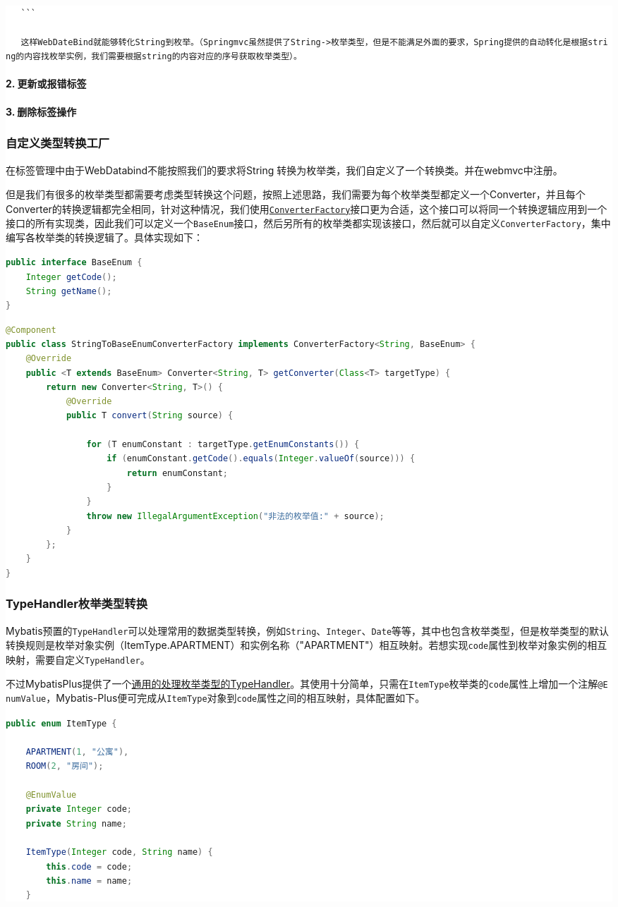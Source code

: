        ```

       这样WebDateBind就能够转化String到枚举。（Springmvc虽然提供了String->枚举类型，但是不能满足外面的要求，Spring提供的自动转化是根据string的内容找枚举实例，我们需要根据string的内容对应的序号获取枚举类型）。

#### 2. 更新或报错标签

#### 3. 删除标签操作

###  自定义类型转换工厂

 在标签管理中由于WebDatabind不能按照我们的要求将String 转换为枚举类，我们自定义了一个转换类。并在webmvc中注册。

但是我们有很多的枚举类型都需要考虑类型转换这个问题，按照上述思路，我们需要为每个枚举类型都定义一个Converter，并且每个Converter的转换逻辑都完全相同，针对这种情况，我们使用[`ConverterFactory`](https://docs.spring.io/spring-framework/reference/core/validation/convert.html#core-convert-ConverterFactory-SPI)接口更为合适，这个接口可以将同一个转换逻辑应用到一个接口的所有实现类，因此我们可以定义一个`BaseEnum`接口，然后另所有的枚举类都实现该接口，然后就可以自定义`ConverterFactory`，集中编写各枚举类的转换逻辑了。具体实现如下：

```java
public interface BaseEnum {
    Integer getCode();
    String getName();
}
```

```java
@Component
public class StringToBaseEnumConverterFactory implements ConverterFactory<String, BaseEnum> {
    @Override
    public <T extends BaseEnum> Converter<String, T> getConverter(Class<T> targetType) {
        return new Converter<String, T>() {
            @Override
            public T convert(String source) {

                for (T enumConstant : targetType.getEnumConstants()) {
                    if (enumConstant.getCode().equals(Integer.valueOf(source))) {
                        return enumConstant;
                    }
                }
                throw new IllegalArgumentException("非法的枚举值:" + source);
            }
        };
    }
}
```

### **TypeHandler枚举类型转换**

Mybatis预置的`TypeHandler`可以处理常用的数据类型转换，例如`String`、`Integer`、`Date`等等，其中也包含枚举类型，但是枚举类型的默认转换规则是枚举对象实例（ItemType.APARTMENT）和实例名称（"APARTMENT"）相互映射。若想实现`code`属性到枚举对象实例的相互映射，需要自定义`TypeHandler`。

不过MybatisPlus提供了一个[通用的处理枚举类型的TypeHandler](https://baomidou.com/pages/8390a4/)。其使用十分简单，只需在`ItemType`枚举类的`code`属性上增加一个注解`@EnumValue`，Mybatis-Plus便可完成从`ItemType`对象到`code`属性之间的相互映射，具体配置如下。

```java
public enum ItemType {

    APARTMENT(1, "公寓"),
    ROOM(2, "房间");

    @EnumValue
    private Integer code;
    private String name;

    ItemType(Integer code, String name) {
        this.code = code;
        this.name = name;
    }
```